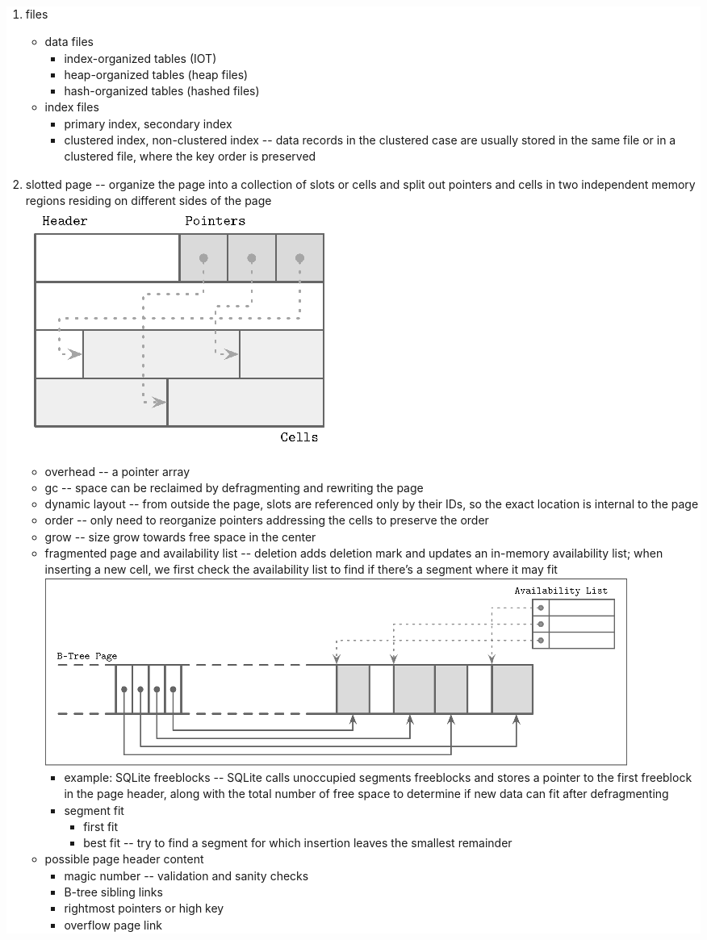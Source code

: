 1. files
   - data files
     - index-organized tables (IOT)
     - heap-organized tables (heap files)
     - hash-organized tables (hashed files)
   - index files
     - primary index, secondary index
     - clustered index, non-clustered index -- data records in the clustered case are usually stored in the same file or in a clustered file, where the key order is preserved

1. slotted page -- organize the page into a collection of slots or cells and split out pointers and cells in two independent memory regions residing on different sides of the page  
   ![](images/sql1.png)
   - overhead -- a pointer array
   - gc -- space can be reclaimed by defragmenting and rewriting the page
   - dynamic layout -- from outside the page, slots are referenced only by their IDs, so the exact location is internal to the page
   - order -- only need to reorganize pointers addressing the cells to preserve the order
   - grow -- size grow towards free space in the center
   - fragmented page and availability list -- deletion adds deletion mark and updates an in-memory availability list; when inserting a new cell, we first check the availability list to find if there’s a segment where it may fit  
     ![](images/sql2.png)
     - example: SQLite freeblocks -- SQLite calls unoccupied segments freeblocks and stores a pointer to the first freeblock in the page header, along with the total number of free space to determine if new data can fit after defragmenting
     - segment fit
       - first fit
       - best fit -- try to find a segment for which insertion leaves the smallest remainder
   - possible page header content
     - magic number -- validation and sanity checks
     - B-tree sibling links
     - rightmost pointers or high key
     - overflow page link
